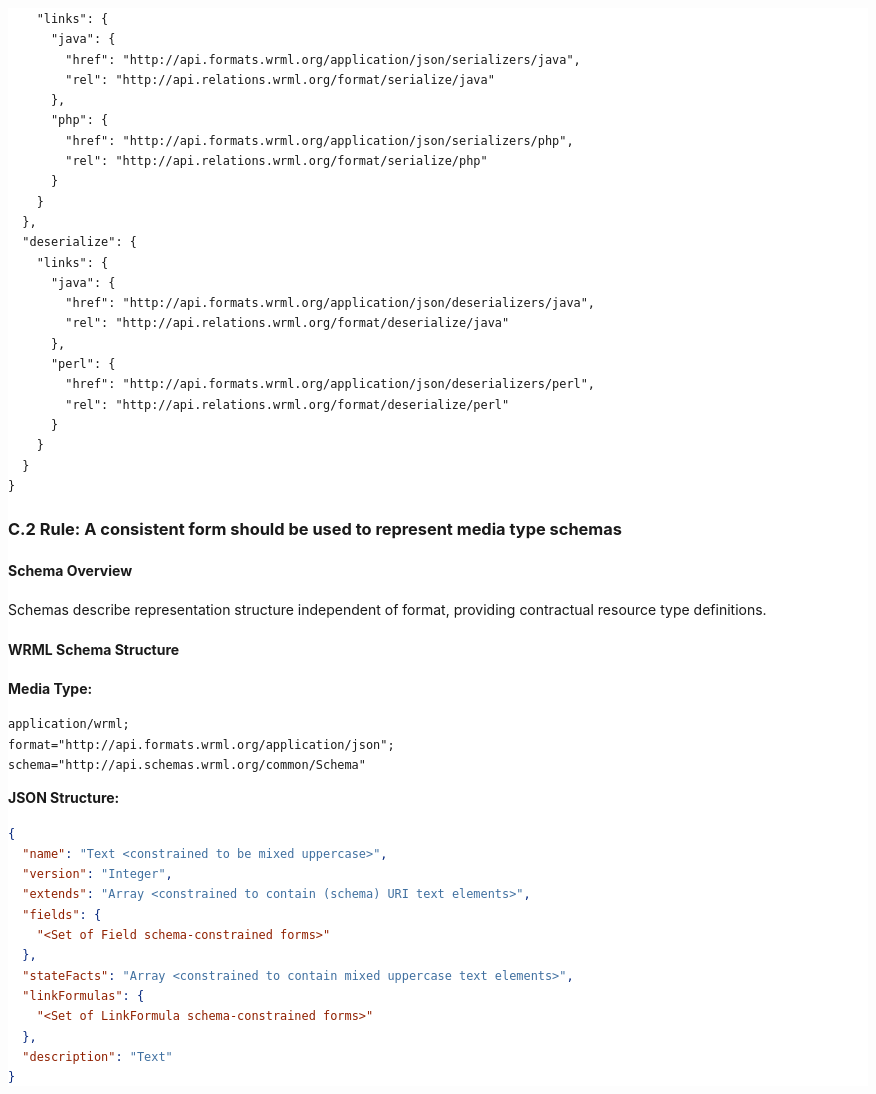 ```http
    "links": {
      "java": {
        "href": "http://api.formats.wrml.org/application/json/serializers/java",
        "rel": "http://api.relations.wrml.org/format/serialize/java"
      },
      "php": {
        "href": "http://api.formats.wrml.org/application/json/serializers/php",
        "rel": "http://api.relations.wrml.org/format/serialize/php"
      }
    }
  },
  "deserialize": {
    "links": {
      "java": {
        "href": "http://api.formats.wrml.org/application/json/deserializers/java",
        "rel": "http://api.relations.wrml.org/format/deserialize/java"
      },
      "perl": {
        "href": "http://api.formats.wrml.org/application/json/deserializers/perl",
        "rel": "http://api.relations.wrml.org/format/deserialize/perl"
      }
    }
  }
}
```

### C.2 Rule: A consistent form should be used to represent media type schemas

#### Schema Overview
Schemas describe representation structure independent of format, providing contractual resource type definitions.

#### WRML Schema Structure
**Media Type:**
```
application/wrml;
format="http://api.formats.wrml.org/application/json";
schema="http://api.schemas.wrml.org/common/Schema"
```

**JSON Structure:**
```json
{
  "name": "Text <constrained to be mixed uppercase>",
  "version": "Integer",
  "extends": "Array <constrained to contain (schema) URI text elements>",
  "fields": {
    "<Set of Field schema-constrained forms>"
  },
  "stateFacts": "Array <constrained to contain mixed uppercase text elements>",
  "linkFormulas": {
    "<Set of LinkFormula schema-constrained forms>"
  },
  "description": "Text"
}
```
